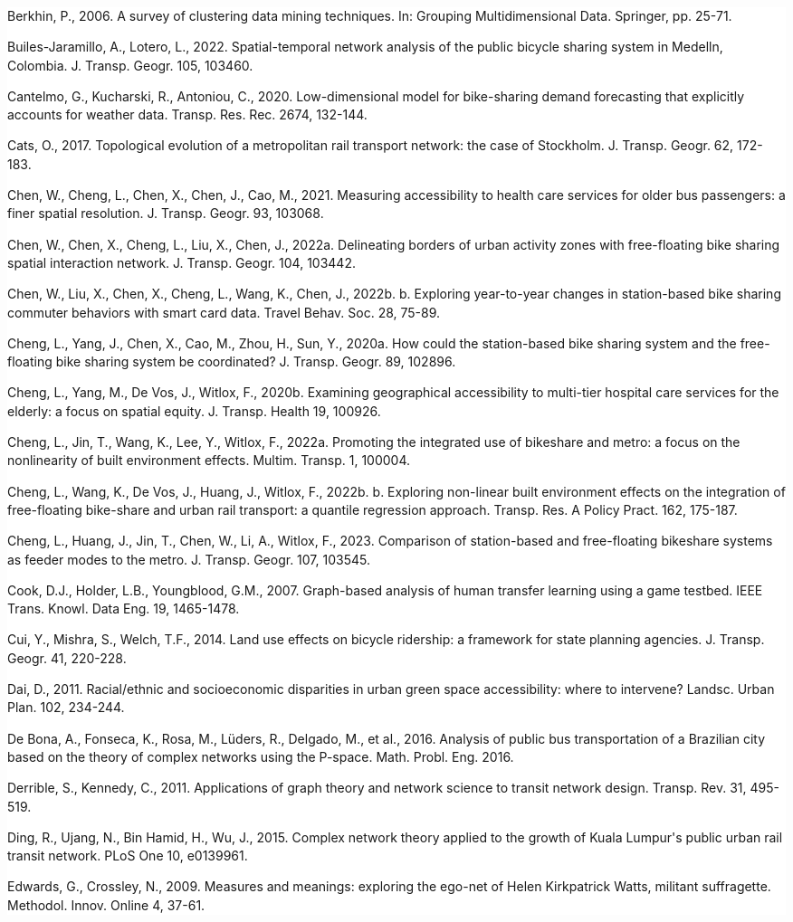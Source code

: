 Berkhin, P., 2006. A survey of clustering data mining techniques. In: Grouping Multidimensional Data. Springer, pp. 25-71.

Builes-Jaramillo, A., Lotero, L., 2022. Spatial-temporal network analysis of the public bicycle sharing system in Medelln, Colombia. J. Transp. Geogr. 105, 103460.

Cantelmo, G., Kucharski, R., Antoniou, C., 2020. Low-dimensional model for bike-sharing demand forecasting that explicitly accounts for weather data. Transp. Res. Rec. 2674, 132-144.

Cats, O., 2017. Topological evolution of a metropolitan rail transport network: the case of Stockholm. J. Transp. Geogr. 62, 172-183.

Chen, W., Cheng, L., Chen, X., Chen, J., Cao, M., 2021. Measuring accessibility to health care services for older bus passengers: a finer spatial resolution. J. Transp. Geogr. 93, 103068.

Chen, W., Chen, X., Cheng, L., Liu, X., Chen, J., 2022a. Delineating borders of urban activity zones with free-floating bike sharing spatial interaction network. J. Transp. Geogr. 104, 103442.

Chen, W., Liu, X., Chen, X., Cheng, L., Wang, K., Chen, J., 2022b. b. Exploring year-to-year changes in station-based bike sharing commuter behaviors with smart card data. Travel Behav. Soc. 28, 75-89.

Cheng, L., Yang, J., Chen, X., Cao, M., Zhou, H., Sun, Y., 2020a. How could the station-based bike sharing system and the free-floating bike sharing system be coordinated? J. Transp. Geogr. 89, 102896.

Cheng, L., Yang, M., De Vos, J., Witlox, F., 2020b. Examining geographical accessibility to multi-tier hospital care services for the elderly: a focus on spatial equity. J. Transp. Health 19, 100926.

Cheng, L., Jin, T., Wang, K., Lee, Y., Witlox, F., 2022a. Promoting the integrated use of bikeshare and metro: a focus on the nonlinearity of built environment effects. Multim. Transp. 1, 100004.

Cheng, L., Wang, K., De Vos, J., Huang, J., Witlox, F., 2022b. b. Exploring non-linear built environment effects on the integration of free-floating bike-share and urban rail transport: a quantile regression approach. Transp. Res. A Policy Pract. 162, 175-187.

Cheng, L., Huang, J., Jin, T., Chen, W., Li, A., Witlox, F., 2023. Comparison of station-based and free-floating bikeshare systems as feeder modes to the metro. J. Transp. Geogr. 107, 103545.

Cook, D.J., Holder, L.B., Youngblood, G.M., 2007. Graph-based analysis of human transfer learning using a game testbed. IEEE Trans. Knowl. Data Eng. 19, 1465-1478.

Cui, Y., Mishra, S., Welch, T.F., 2014. Land use effects on bicycle ridership: a framework for state planning agencies. J. Transp. Geogr. 41, 220-228.

Dai, D., 2011. Racial/ethnic and socioeconomic disparities in urban green space accessibility: where to intervene? Landsc. Urban Plan. 102, 234-244.

De Bona, A., Fonseca, K., Rosa, M., Lüders, R., Delgado, M., et al., 2016. Analysis of public bus transportation of a Brazilian city based on the theory of complex networks using the P-space. Math. Probl. Eng. 2016.

Derrible, S., Kennedy, C., 2011. Applications of graph theory and network science to transit network design. Transp. Rev. 31, 495-519.

Ding, R., Ujang, N., Bin Hamid, H., Wu, J., 2015. Complex network theory applied to the growth of Kuala Lumpur's public urban rail transit network. PLoS One 10, e0139961.

Edwards, G., Crossley, N., 2009. Measures and meanings: exploring the ego-net of Helen Kirkpatrick Watts, militant suffragette. Methodol. Innov. Online 4, 37-61.
